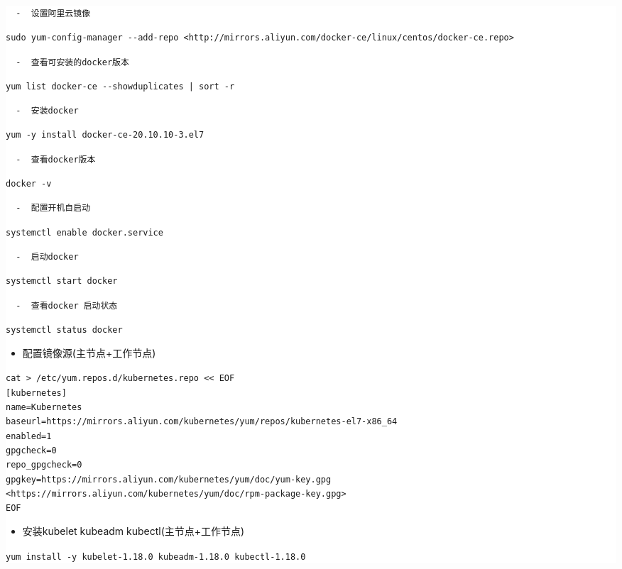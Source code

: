 
      -  设置阿里云镜像 
```shell
sudo yum-config-manager --add-repo <http://mirrors.aliyun.com/docker-ce/linux/centos/docker-ce.repo>
```
 

      -  查看可安装的docker版本 
```shell
yum list docker-ce --showduplicates | sort -r
```
 

      -  安装docker 
```shell
yum -y install docker-ce-20.10.10-3.el7
```
 

      -  查看docker版本 
```shell
docker -v
```
 

      -  配置开机自启动 
```shell
systemctl enable docker.service
```
 

      -  启动docker 
```shell
systemctl start docker
```
 

      -  查看docker 启动状态 
```shell
systemctl status docker
```
 

   -  配置镜像源(主节点+工作节点) 
```shell
cat > /etc/yum.repos.d/kubernetes.repo << EOF
[kubernetes]
name=Kubernetes
baseurl=https://mirrors.aliyun.com/kubernetes/yum/repos/kubernetes-el7-x86_64
enabled=1
gpgcheck=0
repo_gpgcheck=0
gpgkey=https://mirrors.aliyun.com/kubernetes/yum/doc/yum-key.gpg
<https://mirrors.aliyun.com/kubernetes/yum/doc/rpm-package-key.gpg>
EOF
```
 

   -  安装kubelet kubeadm kubectl(主节点+工作节点) 
```shell
yum install -y kubelet-1.18.0 kubeadm-1.18.0 kubectl-1.18.0
```
 